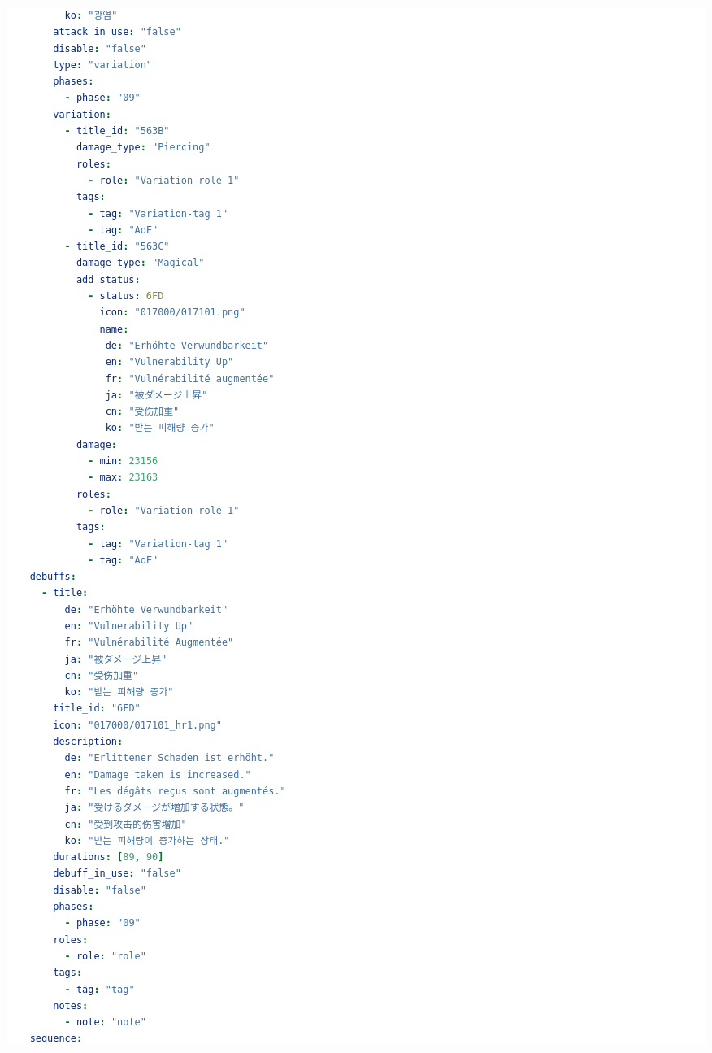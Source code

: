 ```yaml
          ko: "광염"
        attack_in_use: "false"
        disable: "false"
        type: "variation"
        phases:
          - phase: "09"
        variation:
          - title_id: "563B"
            damage_type: "Piercing"
            roles:
              - role: "Variation-role 1"
            tags:
              - tag: "Variation-tag 1"
              - tag: "AoE"
          - title_id: "563C"
            damage_type: "Magical"
            add_status:
              - status: 6FD
                icon: "017000/017101.png"
                name:
                 de: "Erhöhte Verwundbarkeit"
                 en: "Vulnerability Up"
                 fr: "Vulnérabilité augmentée"
                 ja: "被ダメージ上昇"
                 cn: "受伤加重"
                 ko: "받는 피해량 증가"
            damage:
              - min: 23156
              - max: 23163
            roles:
              - role: "Variation-role 1"
            tags:
              - tag: "Variation-tag 1"
              - tag: "AoE"
    debuffs:
      - title:
          de: "Erhöhte Verwundbarkeit"
          en: "Vulnerability Up"
          fr: "Vulnérabilité Augmentée"
          ja: "被ダメージ上昇"
          cn: "受伤加重"
          ko: "받는 피해량 증가"
        title_id: "6FD"
        icon: "017000/017101_hr1.png"
        description:
          de: "Erlittener Schaden ist erhöht."
          en: "Damage taken is increased."
          fr: "Les dégâts reçus sont augmentés."
          ja: "受けるダメージが増加する状態。"
          cn: "受到攻击的伤害增加"
          ko: "받는 피해량이 증가하는 상태."
        durations: [89, 90]
        debuff_in_use: "false"
        disable: "false"
        phases:
          - phase: "09"
        roles:
          - role: "role"
        tags:
          - tag: "tag"
        notes:
          - note: "note"
    sequence:
```
